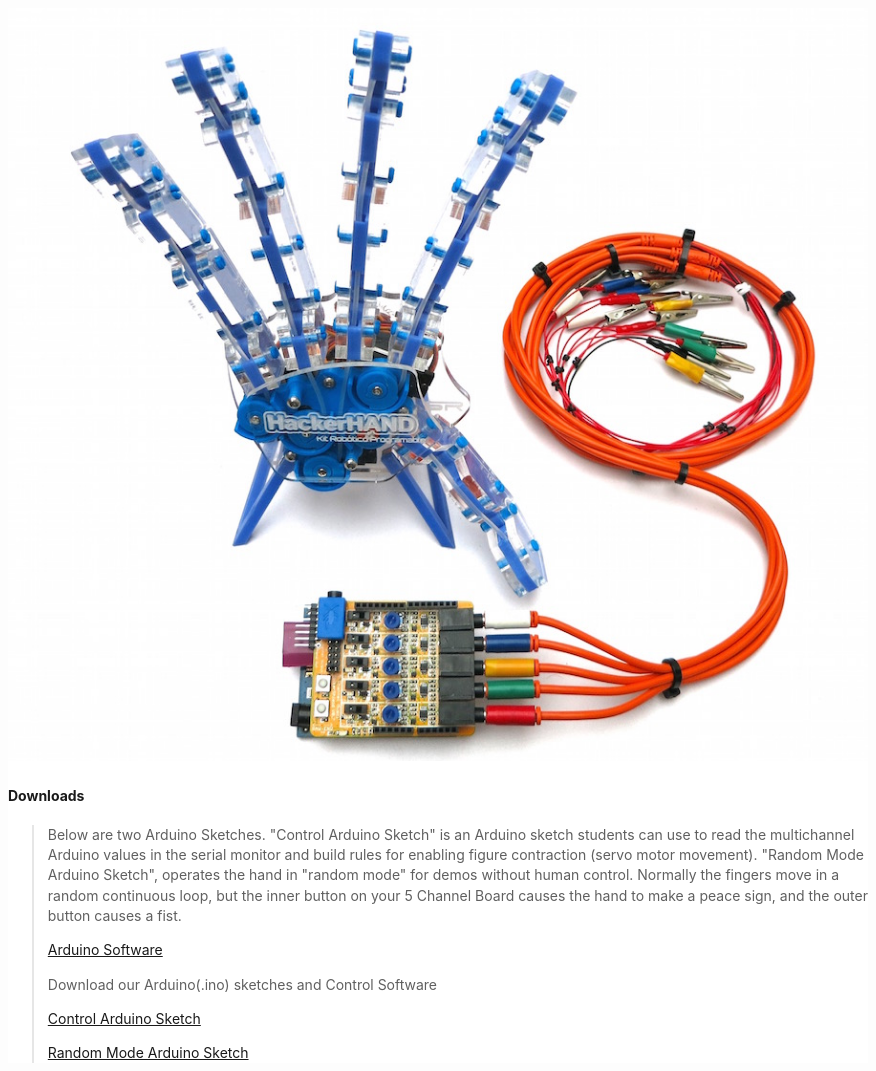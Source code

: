[ ![](./img/HackerHand_View2_web.jpg)](img/HackerHand_View2_web.jpg)

#### Downloads

> Below are two Arduino Sketches. "Control Arduino Sketch" is an Arduino
> sketch students can use to read the multichannel Arduino values in the
> serial monitor and build rules for enabling figure contraction (servo motor
> movement). "Random Mode Arduino Sketch", operates the hand in "random mode"
> for demos without human control. Normally the fingers move in a random
> continuous loop, but the inner button on your 5 Channel Board causes the
> hand to make a peace sign, and the outer button causes a fist.
>
> [Arduino Software](http://arduino.cc/en/main/software#.Uxd6XYWhZMk)
>
> Download our Arduino(.ino) sketches and Control Software
>
> [ Control Arduino
> Sketch](https://backyardbrains.com/products/files/HackerHand_Arduino_v0_BB_Oct2016.ino.zip)
>
> [Random Mode Arduino
> Sketch](https://backyardbrains.com/products/files/HackerHand_Test_FingersLoop_FistPeaceV2.ino.zip)
